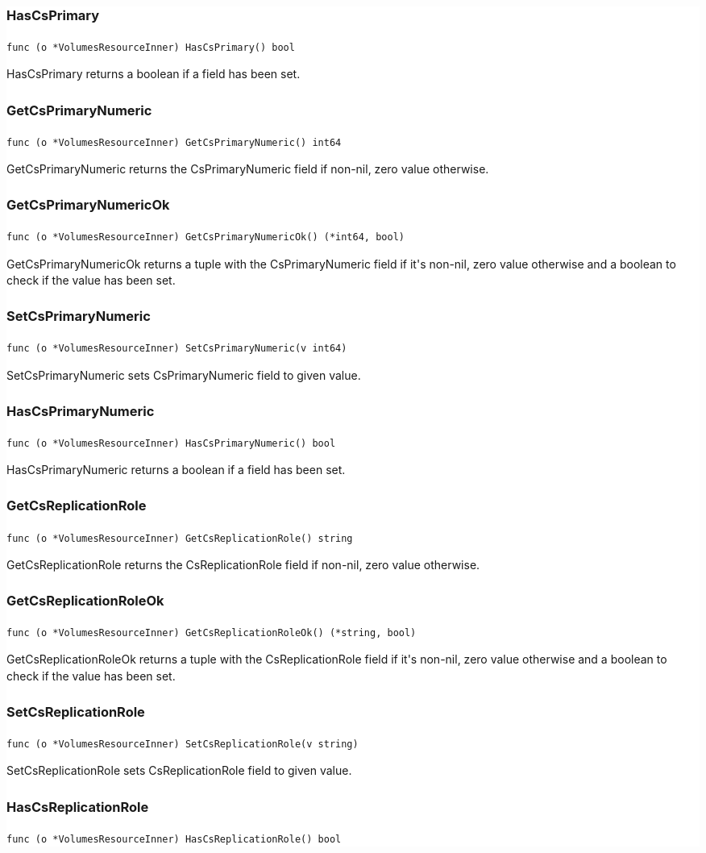 ### HasCsPrimary

`func (o *VolumesResourceInner) HasCsPrimary() bool`

HasCsPrimary returns a boolean if a field has been set.

### GetCsPrimaryNumeric

`func (o *VolumesResourceInner) GetCsPrimaryNumeric() int64`

GetCsPrimaryNumeric returns the CsPrimaryNumeric field if non-nil, zero value otherwise.

### GetCsPrimaryNumericOk

`func (o *VolumesResourceInner) GetCsPrimaryNumericOk() (*int64, bool)`

GetCsPrimaryNumericOk returns a tuple with the CsPrimaryNumeric field if it's non-nil, zero value otherwise
and a boolean to check if the value has been set.

### SetCsPrimaryNumeric

`func (o *VolumesResourceInner) SetCsPrimaryNumeric(v int64)`

SetCsPrimaryNumeric sets CsPrimaryNumeric field to given value.

### HasCsPrimaryNumeric

`func (o *VolumesResourceInner) HasCsPrimaryNumeric() bool`

HasCsPrimaryNumeric returns a boolean if a field has been set.

### GetCsReplicationRole

`func (o *VolumesResourceInner) GetCsReplicationRole() string`

GetCsReplicationRole returns the CsReplicationRole field if non-nil, zero value otherwise.

### GetCsReplicationRoleOk

`func (o *VolumesResourceInner) GetCsReplicationRoleOk() (*string, bool)`

GetCsReplicationRoleOk returns a tuple with the CsReplicationRole field if it's non-nil, zero value otherwise
and a boolean to check if the value has been set.

### SetCsReplicationRole

`func (o *VolumesResourceInner) SetCsReplicationRole(v string)`

SetCsReplicationRole sets CsReplicationRole field to given value.

### HasCsReplicationRole

`func (o *VolumesResourceInner) HasCsReplicationRole() bool`
